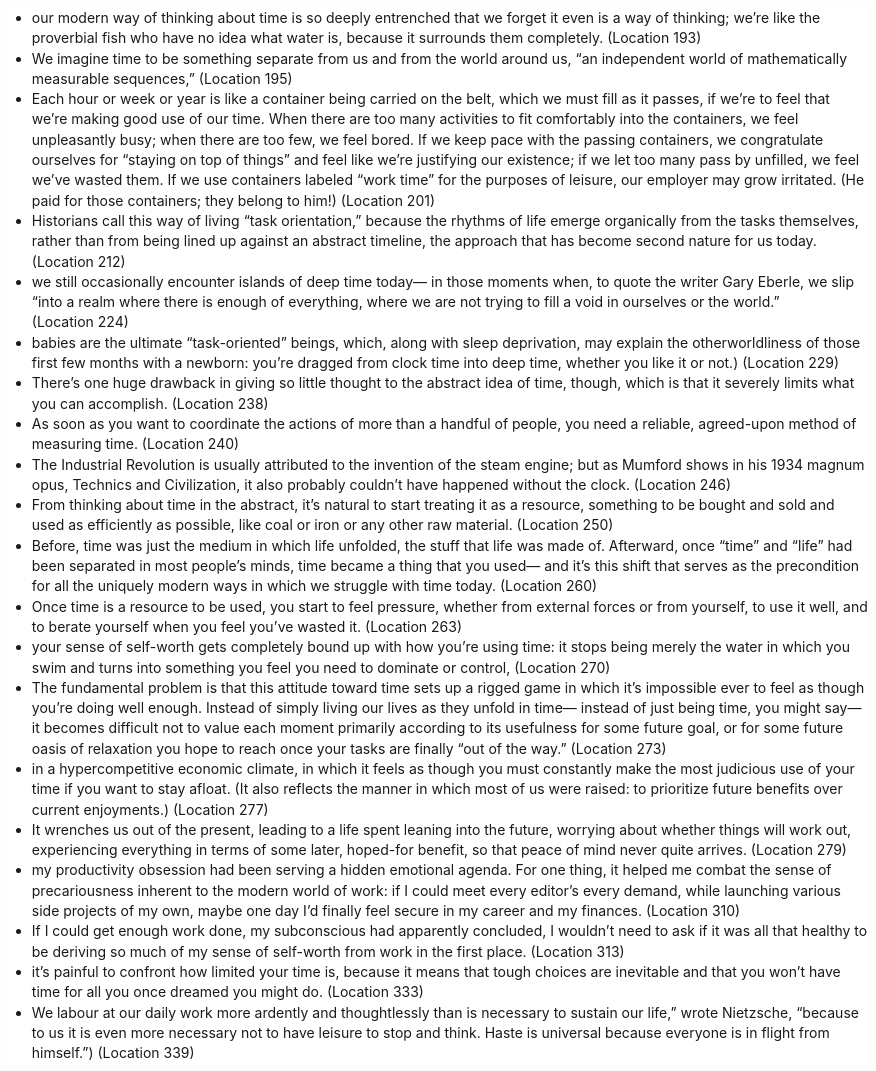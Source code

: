 - our modern way of thinking about time is so deeply entrenched that we forget it even is a way of thinking; we’re like the proverbial fish who have no idea what water is, because it surrounds them completely. (Location 193)
- We imagine time to be something separate from us and from the world around us, “an independent world of mathematically measurable sequences,” (Location 195)
- Each hour or week or year is like a container being carried on the belt, which we must fill as it passes, if we’re to feel that we’re making good use of our time. When there are too many activities to fit comfortably into the containers, we feel unpleasantly busy; when there are too few, we feel bored. If we keep pace with the passing containers, we congratulate ourselves for “staying on top of things” and feel like we’re justifying our existence; if we let too many pass by unfilled, we feel we’ve wasted them. If we use containers labeled “work time” for the purposes of leisure, our employer may grow irritated. (He paid for those containers; they belong to him!) (Location 201)
- Historians call this way of living “task orientation,” because the rhythms of life emerge organically from the tasks themselves, rather than from being lined up against an abstract timeline, the approach that has become second nature for us today. (Location 212)
- we still occasionally encounter islands of deep time today— in those moments when, to quote the writer Gary Eberle, we slip “into a realm where there is enough of everything, where we are not trying to fill a void in ourselves or the world.” (Location 224)
- babies are the ultimate “task-oriented” beings, which, along with sleep deprivation, may explain the otherworldliness of those first few months with a newborn: you’re dragged from clock time into deep time, whether you like it or not.) (Location 229)
- There’s one huge drawback in giving so little thought to the abstract idea of time, though, which is that it severely limits what you can accomplish. (Location 238)
- As soon as you want to coordinate the actions of more than a handful of people, you need a reliable, agreed-upon method of measuring time. (Location 240)
- The Industrial Revolution is usually attributed to the invention of the steam engine; but as Mumford shows in his 1934 magnum opus, Technics and Civilization, it also probably couldn’t have happened without the clock. (Location 246)
- From thinking about time in the abstract, it’s natural to start treating it as a resource, something to be bought and sold and used as efficiently as possible, like coal or iron or any other raw material. (Location 250)
- Before, time was just the medium in which life unfolded, the stuff that life was made of. Afterward, once “time” and “life” had been separated in most people’s minds, time became a thing that you used— and it’s this shift that serves as the precondition for all the uniquely modern ways in which we struggle with time today. (Location 260)
- Once time is a resource to be used, you start to feel pressure, whether from external forces or from yourself, to use it well, and to berate yourself when you feel you’ve wasted it. (Location 263)
- your sense of self-worth gets completely bound up with how you’re using time: it stops being merely the water in which you swim and turns into something you feel you need to dominate or control, (Location 270)
- The fundamental problem is that this attitude toward time sets up a rigged game in which it’s impossible ever to feel as though you’re doing well enough. Instead of simply living our lives as they unfold in time— instead of just being time, you might say— it becomes difficult not to value each moment primarily according to its usefulness for some future goal, or for some future oasis of relaxation you hope to reach once your tasks are finally “out of the way.” (Location 273)
- in a hypercompetitive economic climate, in which it feels as though you must constantly make the most judicious use of your time if you want to stay afloat. (It also reflects the manner in which most of us were raised: to prioritize future benefits over current enjoyments.) (Location 277)
- It wrenches us out of the present, leading to a life spent leaning into the future, worrying about whether things will work out, experiencing everything in terms of some later, hoped-for benefit, so that peace of mind never quite arrives. (Location 279)
- my productivity obsession had been serving a hidden emotional agenda. For one thing, it helped me combat the sense of precariousness inherent to the modern world of work: if I could meet every editor’s every demand, while launching various side projects of my own, maybe one day I’d finally feel secure in my career and my finances. (Location 310)
- If I could get enough work done, my subconscious had apparently concluded, I wouldn’t need to ask if it was all that healthy to be deriving so much of my sense of self-worth from work in the first place. (Location 313)
- it’s painful to confront how limited your time is, because it means that tough choices are inevitable and that you won’t have time for all you once dreamed you might do. (Location 333)
- We labour at our daily work more ardently and thoughtlessly than is necessary to sustain our life,” wrote Nietzsche, “because to us it is even more necessary not to have leisure to stop and think. Haste is universal because everyone is in flight from himself.”) (Location 339)